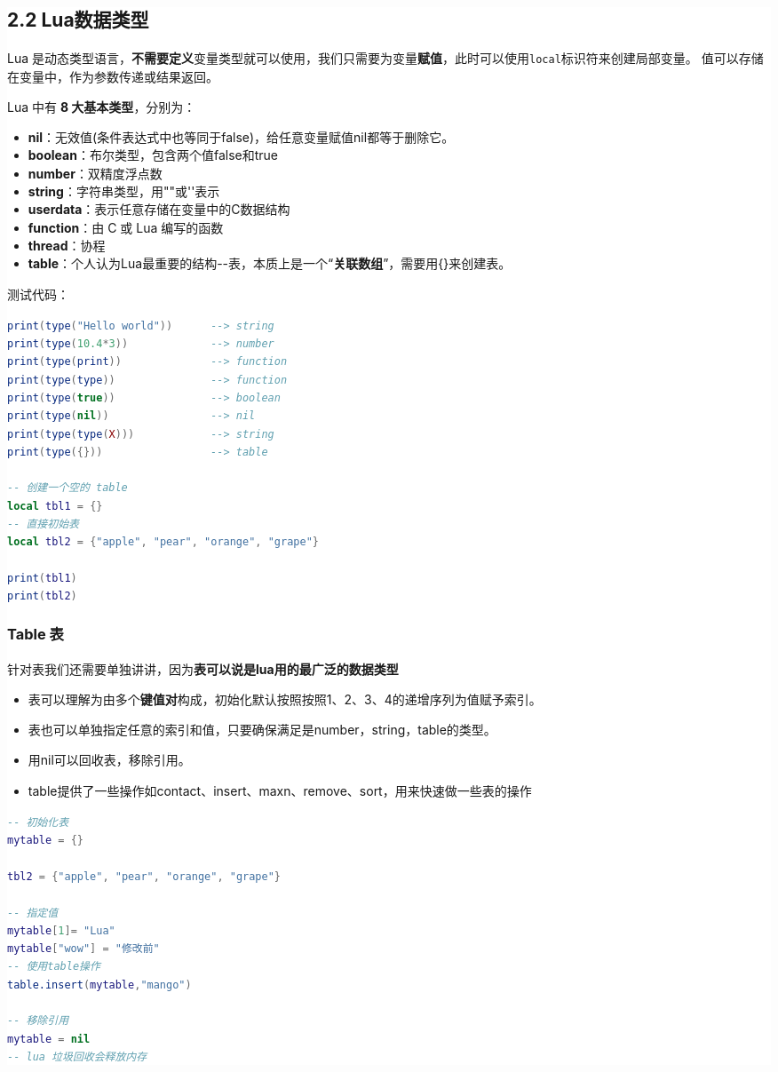   

## 2.2 Lua数据类型

Lua 是动态类型语言，**不需要定义**变量类型就可以使用，我们只需要为变量**赋值**，此时可以使用`local`标识符来创建局部变量。 值可以存储在变量中，作为参数传递或结果返回。

Lua 中有 **8 大基本类型**，分别为：

- **nil**：无效值(条件表达式中也等同于false)，给任意变量赋值nil都等于删除它。
- **boolean**：布尔类型，包含两个值false和true
- **number**：双精度浮点数
- **string**：字符串类型，用""或''表示
- **userdata**：表示任意存储在变量中的C数据结构
- **function**：由 C 或 Lua 编写的函数
- **thread**：协程
- **table**：个人认为Lua最重要的结构--表，本质上是一个“**关联数组**”，需要用{}来创建表。

测试代码：

```Lua
print(type("Hello world"))      --> string
print(type(10.4*3))             --> number
print(type(print))              --> function
print(type(type))               --> function
print(type(true))               --> boolean
print(type(nil))                --> nil
print(type(type(X)))            --> string
print(type({}))                 --> table

-- 创建一个空的 table
local tbl1 = {}
-- 直接初始表
local tbl2 = {"apple", "pear", "orange", "grape"}

print(tbl1)
print(tbl2)
```

### Table 表

针对表我们还需要单独讲讲，因为**表可以说是lua用的最广泛的数据类型**

- 表可以理解为由多个**键值对**构成，初始化默认按照按照1、2、3、4的递增序列为值赋予索引。
    
- 表也可以单独指定任意的索引和值，只要确保满足是number，string，table的类型。
    
- 用nil可以回收表，移除引用。
    
- table提供了一些操作如contact、insert、maxn、remove、sort，用来快速做一些表的操作
    

```Lua
-- 初始化表
mytable = {}

tbl2 = {"apple", "pear", "orange", "grape"}

-- 指定值
mytable[1]= "Lua"
mytable["wow"] = "修改前"
-- 使用table操作
table.insert(mytable,"mango")

-- 移除引用
mytable = nil
-- lua 垃圾回收会释放内存
```
